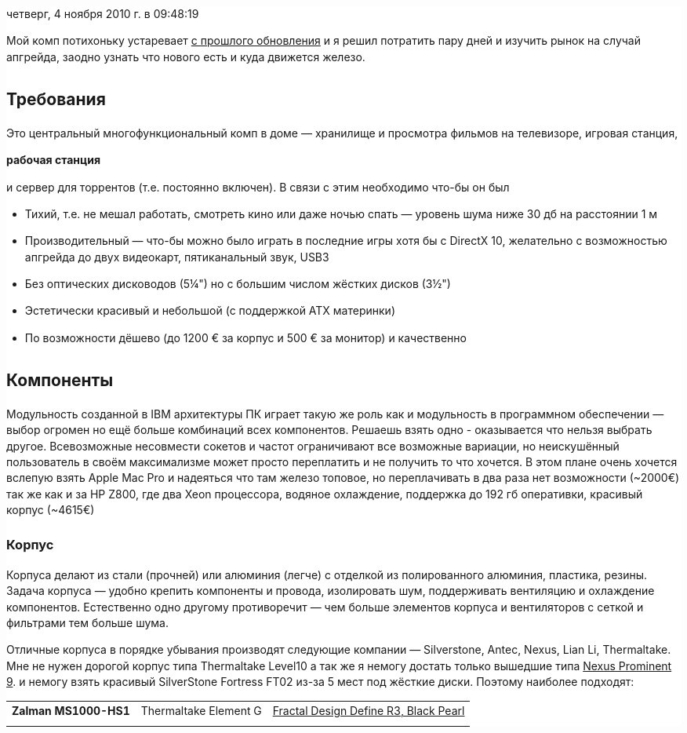 четверг, 4 ноября 2010 г. в 09:48:19

Мой комп потихоньку устаревает [с прошлого обновления](http://kurapov.name/rus/technology/gadgets/bying_PC_2006/) и я решил потратить пару дней и изучить рынок на случай апгрейда, заодно узнать что нового есть и куда движется железо.  

## Требования

Это центральный многофункциональный комп в доме — хранилище и просмотра фильмов на телевизоре, игровая станция,

**рабочая станция**

и сервер для торрентов (т.е. постоянно включен). В связи с этим необходимо что-бы он был

  

- Тихий, т.е. не мешал работать, смотреть кино или даже ночью спать — уровень шума ниже 30 дб на расстоянии 1 м  
    
- Производительный — что-бы можно было играть в последние игры хотя бы с DirectX 10, желательно с возможностью апгрейда до двух видеокарт, пятиканальный звук, USB3  
    
- Без оптических дисководов (5¼") но с большим числом жёстких дисков (3½")  
    
- Эстетически красивый и небольшой (с поддержкой ATX материнки)
- По возможности дёшево (до 1200 € за корпус и 500 € за монитор) и качественно  
    

## Компоненты

Модульность созданной в IBM архитектуры ПК играет такую же роль как и модульность в программном обеспечении — выбор огромен но ещё больше комбинаций всех компонентов. Решаешь взять одно - оказывается что нельзя выбрать другое. Всевозможные несовмести сокетов и частот ограничивают все возможные вариации, но неискушённый пользователь в своём максимализме может просто переплатить и не получить то что хочется. В этом плане очень хочется вслепую взять Apple Mac Pro и надеяться что там железо топовое, но переплачивать в два раза нет возможности (~2000€) так же как и за HP Z800, где два Xeon процессора, водяное охлаждение, поддержка до 192 гб оперативки, красивый корпус (~4615€)

### Корпус

Корпуса делают из стали (прочней) или алюминия (легче) с отделкой из полированного алюминия, пластика, резины. Задача корпуса — удобно крепить компоненты и провода, изолировать шум, поддерживать вентиляцию и охлаждение компонентов. Естественно одно другому противоречит — чем больше элементов корпуса и вентиляторов с сеткой и фильтрами тем больше шума.  

Отличные корпуса в порядке убывания производят следующие компании — Silverstone, Antec, Nexus, Lian Li, Thermaltake. Мне не нужен дорогой корпус типа Thermaltake Level10 а так же я немогу достать только вышедшие типа [Nexus Prominent 9](http://www.nexustek.nl/nexus_prominent9_premium_silent_pc_case.htm). и немогу взять красивый SilverStone Fortress FT02 из-за 5 мест под жёсткие диски. Поэтому наиболее подходят:

|   |   |   |
|---|---|---|
|**Zalman MS1000-HS1**|Thermaltake Element G|[Fractal Design Define R3, Black Pearl](http://www.fractal-design.com/?view=product&category=2&prod=48)|
||
